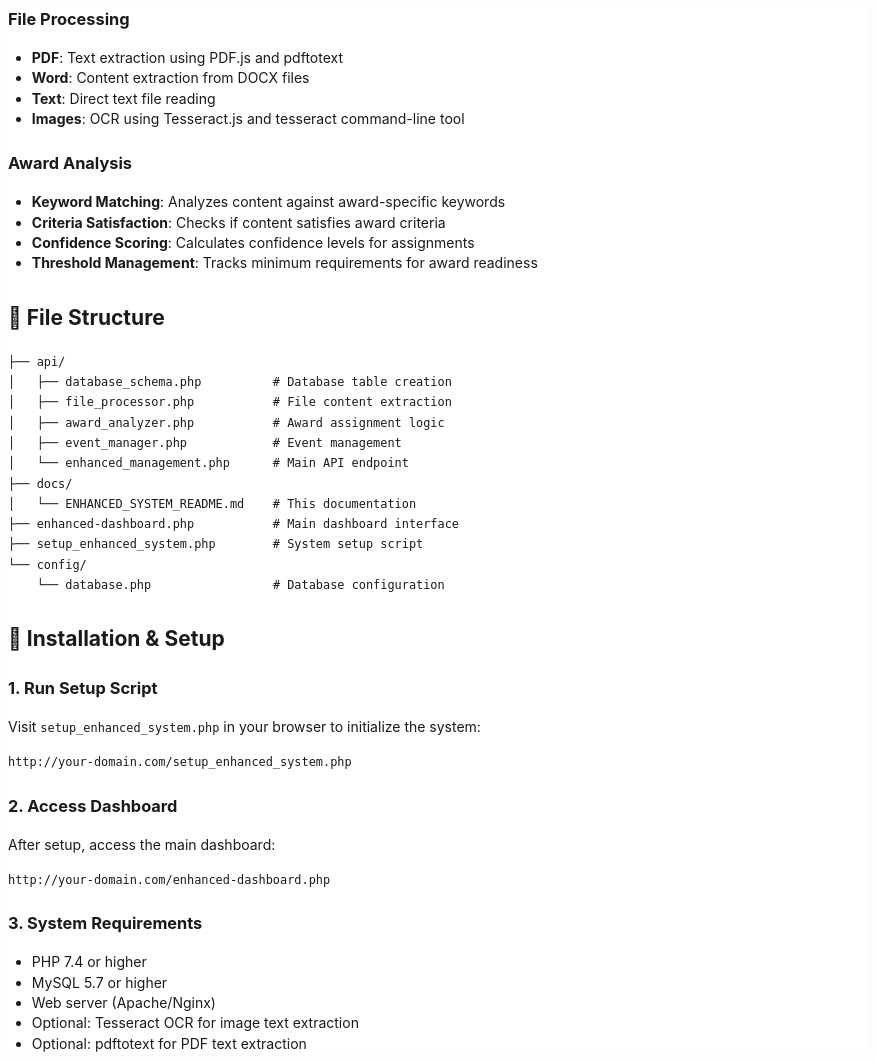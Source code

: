 ### File Processing
- **PDF**: Text extraction using PDF.js and pdftotext
- **Word**: Content extraction from DOCX files
- **Text**: Direct text file reading
- **Images**: OCR using Tesseract.js and tesseract command-line tool

### Award Analysis
- **Keyword Matching**: Analyzes content against award-specific keywords
- **Criteria Satisfaction**: Checks if content satisfies award criteria
- **Confidence Scoring**: Calculates confidence levels for assignments
- **Threshold Management**: Tracks minimum requirements for award readiness

## 📁 File Structure

```
├── api/
│   ├── database_schema.php          # Database table creation
│   ├── file_processor.php           # File content extraction
│   ├── award_analyzer.php           # Award assignment logic
│   ├── event_manager.php            # Event management
│   └── enhanced_management.php      # Main API endpoint
├── docs/
│   └── ENHANCED_SYSTEM_README.md    # This documentation
├── enhanced-dashboard.php           # Main dashboard interface
├── setup_enhanced_system.php        # System setup script
└── config/
    └── database.php                 # Database configuration
```

## 🚀 Installation & Setup

### 1. Run Setup Script
Visit `setup_enhanced_system.php` in your browser to initialize the system:
```
http://your-domain.com/setup_enhanced_system.php
```

### 2. Access Dashboard
After setup, access the main dashboard:
```
http://your-domain.com/enhanced-dashboard.php
```

### 3. System Requirements
- PHP 7.4 or higher
- MySQL 5.7 or higher
- Web server (Apache/Nginx)
- Optional: Tesseract OCR for image text extraction
- Optional: pdftotext for PDF text extraction
